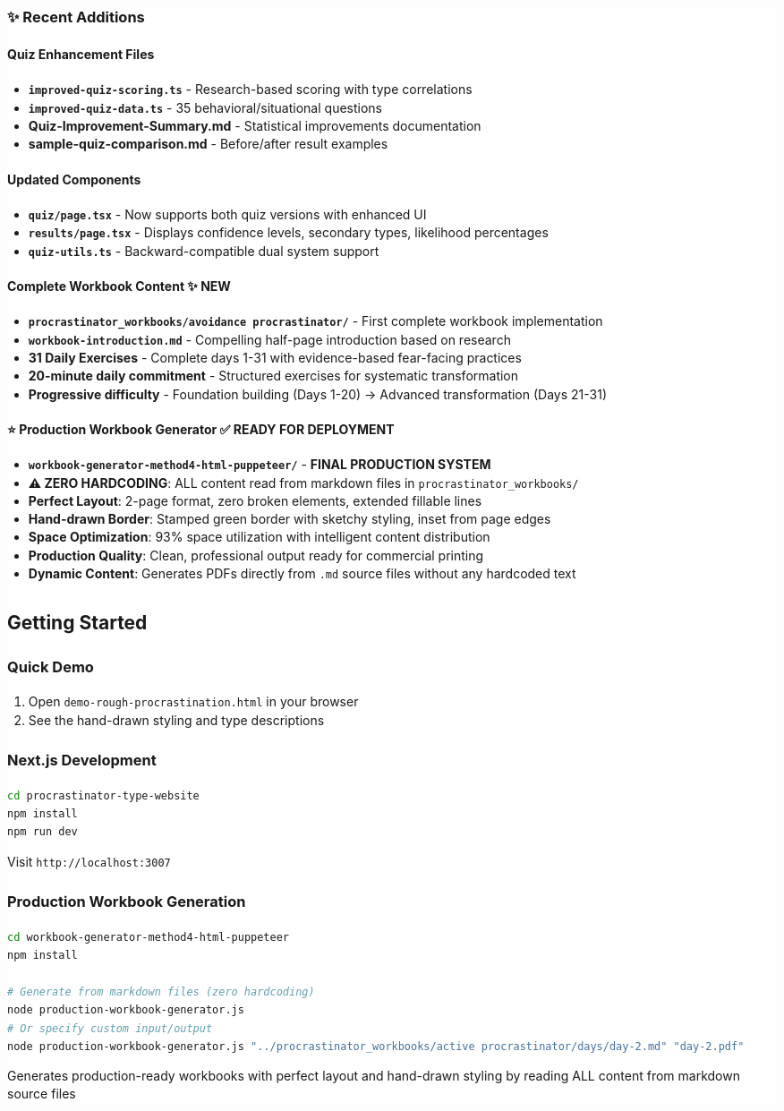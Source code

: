 
### ✨ Recent Additions

#### Quiz Enhancement Files
- **`improved-quiz-scoring.ts`** - Research-based scoring with type correlations
- **`improved-quiz-data.ts`** - 35 behavioral/situational questions  
- **Quiz-Improvement-Summary.md** - Statistical improvements documentation
- **sample-quiz-comparison.md** - Before/after result examples

#### Updated Components  
- **`quiz/page.tsx`** - Now supports both quiz versions with enhanced UI
- **`results/page.tsx`** - Displays confidence levels, secondary types, likelihood percentages
- **`quiz-utils.ts`** - Backward-compatible dual system support

#### Complete Workbook Content ✨ NEW
- **`procrastinator_workbooks/avoidance procrastinator/`** - First complete workbook implementation
- **`workbook-introduction.md`** - Compelling half-page introduction based on research
- **31 Daily Exercises** - Complete days 1-31 with evidence-based fear-facing practices
- **20-minute daily commitment** - Structured exercises for systematic transformation
- **Progressive difficulty** - Foundation building (Days 1-20) → Advanced transformation (Days 21-31)

#### ⭐ Production Workbook Generator ✅ READY FOR DEPLOYMENT
- **`workbook-generator-method4-html-puppeteer/`** - **FINAL PRODUCTION SYSTEM**
- **⚠️ ZERO HARDCODING**: ALL content read from markdown files in `procrastinator_workbooks/`
- **Perfect Layout**: 2-page format, zero broken elements, extended fillable lines
- **Hand-drawn Border**: Stamped green border with sketchy styling, inset from page edges
- **Space Optimization**: 93% space utilization with intelligent content distribution
- **Production Quality**: Clean, professional output ready for commercial printing
- **Dynamic Content**: Generates PDFs directly from `.md` source files without any hardcoded text

## Getting Started

### Quick Demo
1. Open `demo-rough-procrastination.html` in your browser
2. See the hand-drawn styling and type descriptions

### Next.js Development
```bash
cd procrastinator-type-website
npm install
npm run dev
```
Visit `http://localhost:3007`

### Production Workbook Generation
```bash
cd workbook-generator-method4-html-puppeteer
npm install

# Generate from markdown files (zero hardcoding)
node production-workbook-generator.js
# Or specify custom input/output
node production-workbook-generator.js "../procrastinator_workbooks/active procrastinator/days/day-2.md" "day-2.pdf"
```
Generates production-ready workbooks with perfect layout and hand-drawn styling by reading ALL content from markdown source files
